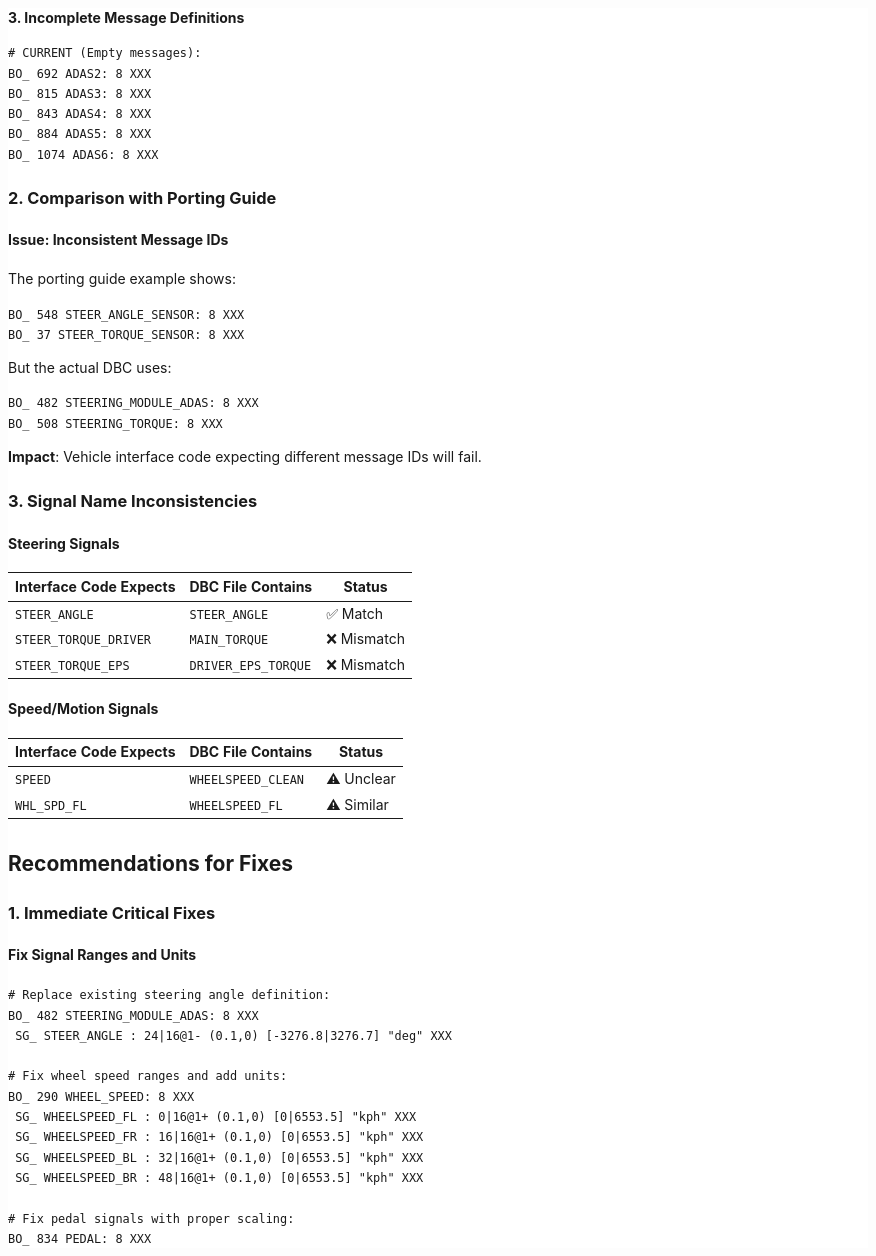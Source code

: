 **3. Incomplete Message Definitions**
```dbc
# CURRENT (Empty messages):
BO_ 692 ADAS2: 8 XXX
BO_ 815 ADAS3: 8 XXX
BO_ 843 ADAS4: 8 XXX
BO_ 884 ADAS5: 8 XXX
BO_ 1074 ADAS6: 8 XXX
```

### 2. Comparison with Porting Guide

#### Issue: Inconsistent Message IDs
The porting guide example shows:
```dbc
BO_ 548 STEER_ANGLE_SENSOR: 8 XXX
BO_ 37 STEER_TORQUE_SENSOR: 8 XXX
```

But the actual DBC uses:
```dbc
BO_ 482 STEERING_MODULE_ADAS: 8 XXX
BO_ 508 STEERING_TORQUE: 8 XXX
```

**Impact**: Vehicle interface code expecting different message IDs will fail.

### 3. Signal Name Inconsistencies

#### Steering Signals
| Interface Code Expects | DBC File Contains | Status |
|----------------------|------------------|---------|
| `STEER_ANGLE` | `STEER_ANGLE` | ✅ Match |
| `STEER_TORQUE_DRIVER` | `MAIN_TORQUE` | ❌ Mismatch |
| `STEER_TORQUE_EPS` | `DRIVER_EPS_TORQUE` | ❌ Mismatch |

#### Speed/Motion Signals
| Interface Code Expects | DBC File Contains | Status |
|----------------------|------------------|---------|
| `SPEED` | `WHEELSPEED_CLEAN` | ⚠️ Unclear |
| `WHL_SPD_FL` | `WHEELSPEED_FL` | ⚠️ Similar |

## Recommendations for Fixes

### 1. Immediate Critical Fixes

#### Fix Signal Ranges and Units
```dbc
# Replace existing steering angle definition:
BO_ 482 STEERING_MODULE_ADAS: 8 XXX
 SG_ STEER_ANGLE : 24|16@1- (0.1,0) [-3276.8|3276.7] "deg" XXX

# Fix wheel speed ranges and add units:
BO_ 290 WHEEL_SPEED: 8 XXX
 SG_ WHEELSPEED_FL : 0|16@1+ (0.1,0) [0|6553.5] "kph" XXX
 SG_ WHEELSPEED_FR : 16|16@1+ (0.1,0) [0|6553.5] "kph" XXX
 SG_ WHEELSPEED_BL : 32|16@1+ (0.1,0) [0|6553.5] "kph" XXX
 SG_ WHEELSPEED_BR : 48|16@1+ (0.1,0) [0|6553.5] "kph" XXX

# Fix pedal signals with proper scaling:
BO_ 834 PEDAL: 8 XXX
```